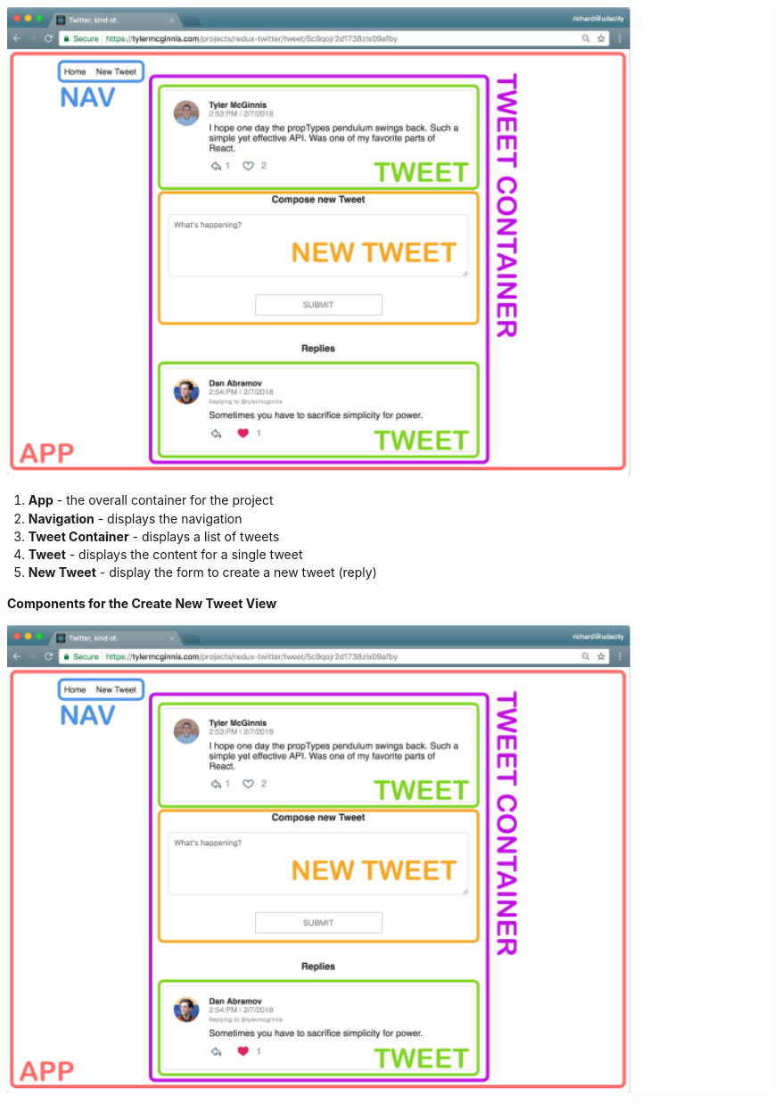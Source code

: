 ![Tweet View Components](images/tweet-view-components.png)

1. **App** - the overall container for the project
2. **Navigation** - displays the navigation
3. **Tweet Container** - displays a list of tweets
4. **Tweet** - displays the content for a single tweet
5. **New Tweet** - display the form to create a new tweet (reply)

**Components for the Create New Tweet View**

![Create New Tweet View Components](images/tweet-view-components.png)
